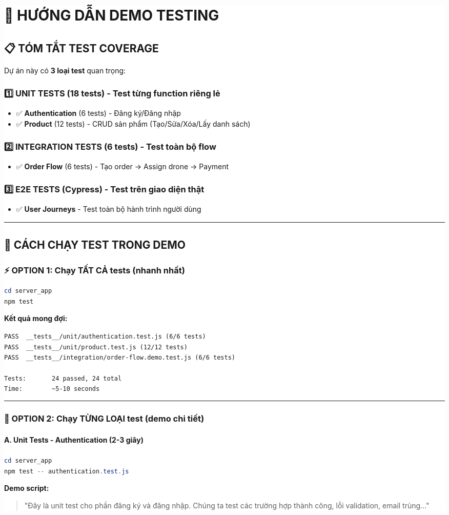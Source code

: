 # 🎯 HƯỚNG DẪN DEMO TESTING

## 📋 TÓM TẮT TEST COVERAGE

Dự án này có **3 loại test** quan trọng:

### 1️⃣ UNIT TESTS (18 tests) - Test từng function riêng lẻ
- ✅ **Authentication** (6 tests) - Đăng ký/Đăng nhập
- ✅ **Product** (12 tests) - CRUD sản phẩm (Tạo/Sửa/Xóa/Lấy danh sách)

### 2️⃣ INTEGRATION TESTS (6 tests) - Test toàn bộ flow
- ✅ **Order Flow** (6 tests) - Tạo order → Assign drone → Payment

### 3️⃣ E2E TESTS (Cypress) - Test trên giao diện thật
- ✅ **User Journeys** - Test toàn bộ hành trình người dùng

---

## 🚀 CÁCH CHẠY TEST TRONG DEMO

### ⚡ OPTION 1: Chạy TẤT CẢ tests (nhanh nhất)

```powershell
cd server_app
npm test
```

**Kết quả mong đợi:**
```
PASS  __tests__/unit/authentication.test.js (6/6 tests)
PASS  __tests__/unit/product.test.js (12/12 tests)
PASS  __tests__/integration/order-flow.demo.test.js (6/6 tests)

Tests:       24 passed, 24 total
Time:        ~5-10 seconds
```

---

### 🎯 OPTION 2: Chạy TỪNG LOẠI test (demo chi tiết)

#### A. Unit Tests - Authentication (2-3 giây)

```powershell
cd server_app
npm test -- authentication.test.js
```

**Demo script:**
> "Đây là unit test cho phần đăng ký và đăng nhập. Chúng ta test các trường hợp thành công, lỗi validation, email trùng..."
